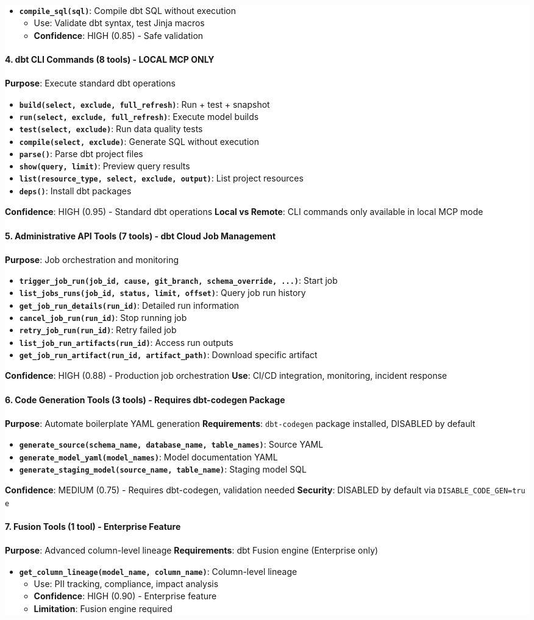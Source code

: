 - **`compile_sql(sql)`**: Compile dbt SQL without execution
  - Use: Validate dbt syntax, test Jinja macros
  - **Confidence**: HIGH (0.85) - Safe validation

#### 4. dbt CLI Commands (8 tools) - LOCAL MCP ONLY
**Purpose**: Execute standard dbt operations

- **`build(select, exclude, full_refresh)`**: Run + test + snapshot
- **`run(select, exclude, full_refresh)`**: Execute model builds
- **`test(select, exclude)`**: Run data quality tests
- **`compile(select, exclude)`**: Generate SQL without execution
- **`parse()`**: Parse dbt project files
- **`show(query, limit)`**: Preview query results
- **`list(resource_type, select, exclude, output)`**: List project resources
- **`deps()`**: Install dbt packages

**Confidence**: HIGH (0.95) - Standard dbt operations
**Local vs Remote**: CLI commands only available in local MCP mode

#### 5. Administrative API Tools (7 tools) - dbt Cloud Job Management
**Purpose**: Job orchestration and monitoring

- **`trigger_job_run(job_id, cause, git_branch, schema_override, ...)`**: Start job
- **`list_jobs_runs(job_id, status, limit, offset)`**: Query job run history
- **`get_job_run_details(run_id)`**: Detailed run information
- **`cancel_job_run(run_id)`**: Stop running job
- **`retry_job_run(run_id)`**: Retry failed job
- **`list_job_run_artifacts(run_id)`**: Access run outputs
- **`get_job_run_artifact(run_id, artifact_path)`**: Download specific artifact

**Confidence**: HIGH (0.88) - Production job orchestration
**Use**: CI/CD integration, monitoring, incident response

#### 6. Code Generation Tools (3 tools) - Requires dbt-codegen Package
**Purpose**: Automate boilerplate YAML generation
**Requirements**: `dbt-codegen` package installed, DISABLED by default

- **`generate_source(schema_name, database_name, table_names)`**: Source YAML
- **`generate_model_yaml(model_names)`**: Model documentation YAML
- **`generate_staging_model(source_name, table_name)`**: Staging model SQL

**Confidence**: MEDIUM (0.75) - Requires dbt-codegen, validation needed
**Security**: DISABLED by default via `DISABLE_CODE_GEN=true`

#### 7. Fusion Tools (1 tool) - Enterprise Feature
**Purpose**: Advanced column-level lineage
**Requirements**: dbt Fusion engine (Enterprise only)

- **`get_column_lineage(model_name, column_name)`**: Column-level lineage
  - Use: PII tracking, compliance, impact analysis
  - **Confidence**: HIGH (0.90) - Enterprise feature
  - **Limitation**: Fusion engine required
